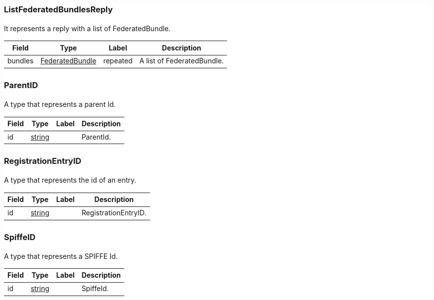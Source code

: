 
<a name="registration.ListFederatedBundlesReply"/>

### ListFederatedBundlesReply
It represents a reply with a list of FederatedBundle.


| Field | Type | Label | Description |
| ----- | ---- | ----- | ----------- |
| bundles | [FederatedBundle](#registration.FederatedBundle) | repeated | A list of FederatedBundle. |






<a name="registration.ParentID"/>

### ParentID
A type that represents a parent Id.


| Field | Type | Label | Description |
| ----- | ---- | ----- | ----------- |
| id | [string](#string) |  | ParentId. |






<a name="registration.RegistrationEntryID"/>

### RegistrationEntryID
A type that represents the id of an entry.


| Field | Type | Label | Description |
| ----- | ---- | ----- | ----------- |
| id | [string](#string) |  | RegistrationEntryID. |






<a name="registration.SpiffeID"/>

### SpiffeID
A type that represents a SPIFFE Id.


| Field | Type | Label | Description |
| ----- | ---- | ----- | ----------- |
| id | [string](#string) |  | SpiffeId. |






<a name="registration.UpdateEntryRequest"/>

